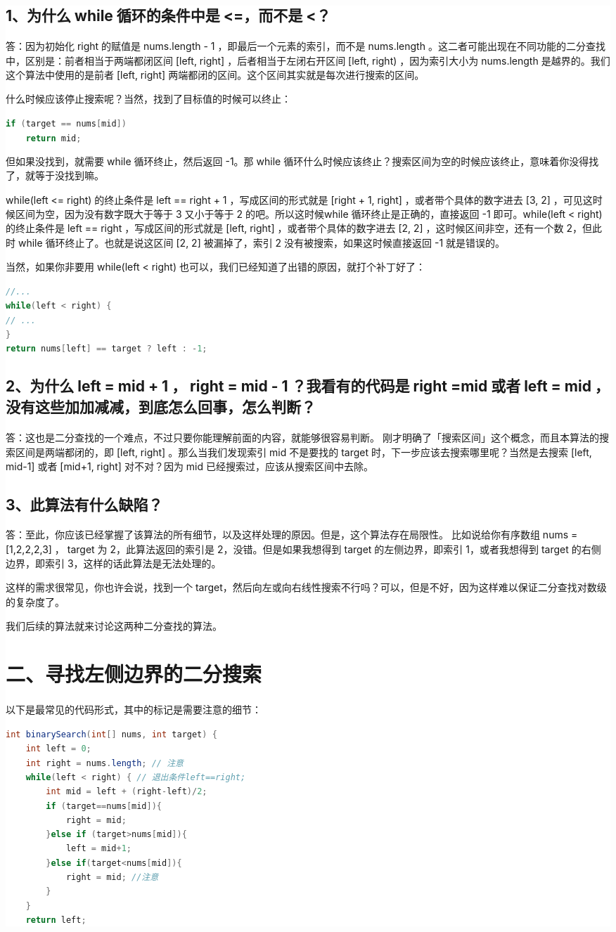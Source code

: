## 1、为什么 while 循环的条件中是 <=，⽽不是 <？

答：因为初始化 right 的赋值是 nums.length - 1 ，即最后⼀个元素的索引，⽽不是 nums.length 。这⼆者可能出现在不同功能的⼆分查找中，区别是：前者相当于两端都闭区间 [left, right] ，后者相当于左闭右开区间 [left, right) ，因为索引⼤⼩为 nums.length 是越界的。我们这个算法中使⽤的是前者 [left, right] 两端都闭的区间。这个区间其实就是每次进⾏搜索的区间。

什么时候应该停⽌搜索呢？当然，找到了⽬标值的时候可以终⽌：

```java
if (target == nums[mid])
    return mid;
```

但如果没找到，就需要 while 循环终⽌，然后返回 -1。那 while 循环什么时候应该终⽌？搜索区间为空的时候应该终⽌，意味着你没得找了，就等于没找到嘛。

while(left <= right) 的终⽌条件是 left == right + 1 ，写成区间的形式就是 [right + 1, right] ，或者带个具体的数字进去 [3, 2] ，可⻅这时候区间为空，因为没有数字既⼤于等于 3 ⼜⼩于等于 2 的吧。所以这时候while 循环终⽌是正确的，直接返回 -1 即可。while(left < right) 的终⽌条件是 left == right ，写成区间的形式就是
[left, right] ，或者带个具体的数字进去 [2, 2] ，这时候区间⾮空，还有⼀个数 2，但此时 while 循环终⽌了。也就是说这区间 [2, 2] 被漏掉了，索引 2 没有被搜索，如果这时候直接返回 -1 就是错误的。

当然，如果你⾮要⽤ while(left < right) 也可以，我们已经知道了出错的原因，就打个补丁好了：

```java
//...
while(left < right) {
// ...
}
return nums[left] == target ? left : -1;
```

## 2、为什么 left = mid + 1 ， right = mid - 1 ？我看有的代码是 right =mid 或者 left = mid ，没有这些加加减减，到底怎么回事，怎么判断？

答：这也是⼆分查找的⼀个难点，不过只要你能理解前⾯的内容，就能够很容易判断。
刚才明确了「搜索区间」这个概念，⽽且本算法的搜索区间是两端都闭的，即 [left, right] 。那么当我们发现索引 mid 不是要找的 target 时，下⼀步应该去搜索哪⾥呢？当然是去搜索 [left, mid-1] 或者 [mid+1, right] 对不对？因为 mid 已经搜索过，应该从搜索区间中去除。

## 3、此算法有什么缺陷？
答：⾄此，你应该已经掌握了该算法的所有细节，以及这样处理的原因。但是，这个算法存在局限性。
⽐如说给你有序数组 nums = [1,2,2,2,3] ， target 为 2，此算法返回的索引是 2，没错。但是如果我想得到 target 的左侧边界，即索引 1，或者我想得到 target 的右侧边界，即索引 3，这样的话此算法是⽆法处理的。

这样的需求很常⻅，你也许会说，找到⼀个 target，然后向左或向右线性搜索不⾏吗？可以，但是不好，因为这样难以保证⼆分查找对数级的复杂度了。

我们后续的算法就来讨论这两种⼆分查找的算法。

# ⼆、寻找左侧边界的⼆分搜索

以下是最常⻅的代码形式，其中的标记是需要注意的细节：

```java
int binarySearch(int[] nums, int target) {
	int left = 0;
	int right = nums.length; // 注意
	while(left < right) { // 退出条件left==right;
        int mid = left + (right-left)/2;
        if (target==nums[mid]){
            right = mid;
        }else if (target>nums[mid]){
            left = mid+1;
        }else if(target<nums[mid]){
            right = mid; //注意
        }
    }
    return left;
```